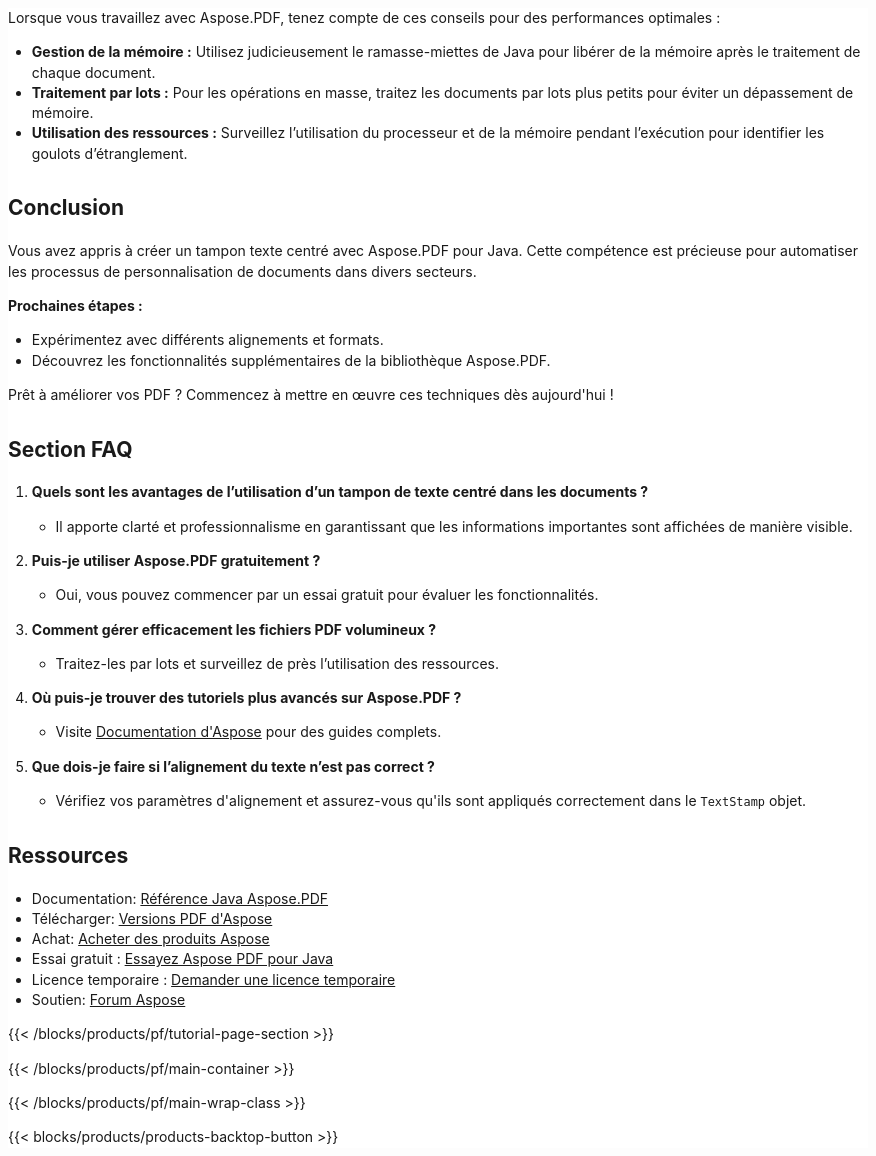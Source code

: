 Lorsque vous travaillez avec Aspose.PDF, tenez compte de ces conseils pour des performances optimales :

- **Gestion de la mémoire :** Utilisez judicieusement le ramasse-miettes de Java pour libérer de la mémoire après le traitement de chaque document.
- **Traitement par lots :** Pour les opérations en masse, traitez les documents par lots plus petits pour éviter un dépassement de mémoire.
- **Utilisation des ressources :** Surveillez l’utilisation du processeur et de la mémoire pendant l’exécution pour identifier les goulots d’étranglement.

## Conclusion

Vous avez appris à créer un tampon texte centré avec Aspose.PDF pour Java. Cette compétence est précieuse pour automatiser les processus de personnalisation de documents dans divers secteurs.

**Prochaines étapes :**
- Expérimentez avec différents alignements et formats.
- Découvrez les fonctionnalités supplémentaires de la bibliothèque Aspose.PDF.

Prêt à améliorer vos PDF ? Commencez à mettre en œuvre ces techniques dès aujourd'hui !

## Section FAQ

1. **Quels sont les avantages de l’utilisation d’un tampon de texte centré dans les documents ?**
   - Il apporte clarté et professionnalisme en garantissant que les informations importantes sont affichées de manière visible.

2. **Puis-je utiliser Aspose.PDF gratuitement ?**
   - Oui, vous pouvez commencer par un essai gratuit pour évaluer les fonctionnalités.

3. **Comment gérer efficacement les fichiers PDF volumineux ?**
   - Traitez-les par lots et surveillez de près l’utilisation des ressources.

4. **Où puis-je trouver des tutoriels plus avancés sur Aspose.PDF ?**
   - Visite [Documentation d'Aspose](https://reference.aspose.com/pdf/java/) pour des guides complets.

5. **Que dois-je faire si l’alignement du texte n’est pas correct ?**
   - Vérifiez vos paramètres d'alignement et assurez-vous qu'ils sont appliqués correctement dans le `TextStamp` objet.

## Ressources

- Documentation: [Référence Java Aspose.PDF](https://reference.aspose.com/pdf/java/)
- Télécharger: [Versions PDF d'Aspose](https://releases.aspose.com/pdf/java/)
- Achat: [Acheter des produits Aspose](https://purchase.aspose.com/buy)
- Essai gratuit : [Essayez Aspose PDF pour Java](https://releases.aspose.com/pdf/java/)
- Licence temporaire : [Demander une licence temporaire](https://purchase.aspose.com/temporary-license/)
- Soutien: [Forum Aspose](https://forum.aspose.com/c/pdf/10)

{{< /blocks/products/pf/tutorial-page-section >}}

{{< /blocks/products/pf/main-container >}}

{{< /blocks/products/pf/main-wrap-class >}}

{{< blocks/products/products-backtop-button >}}